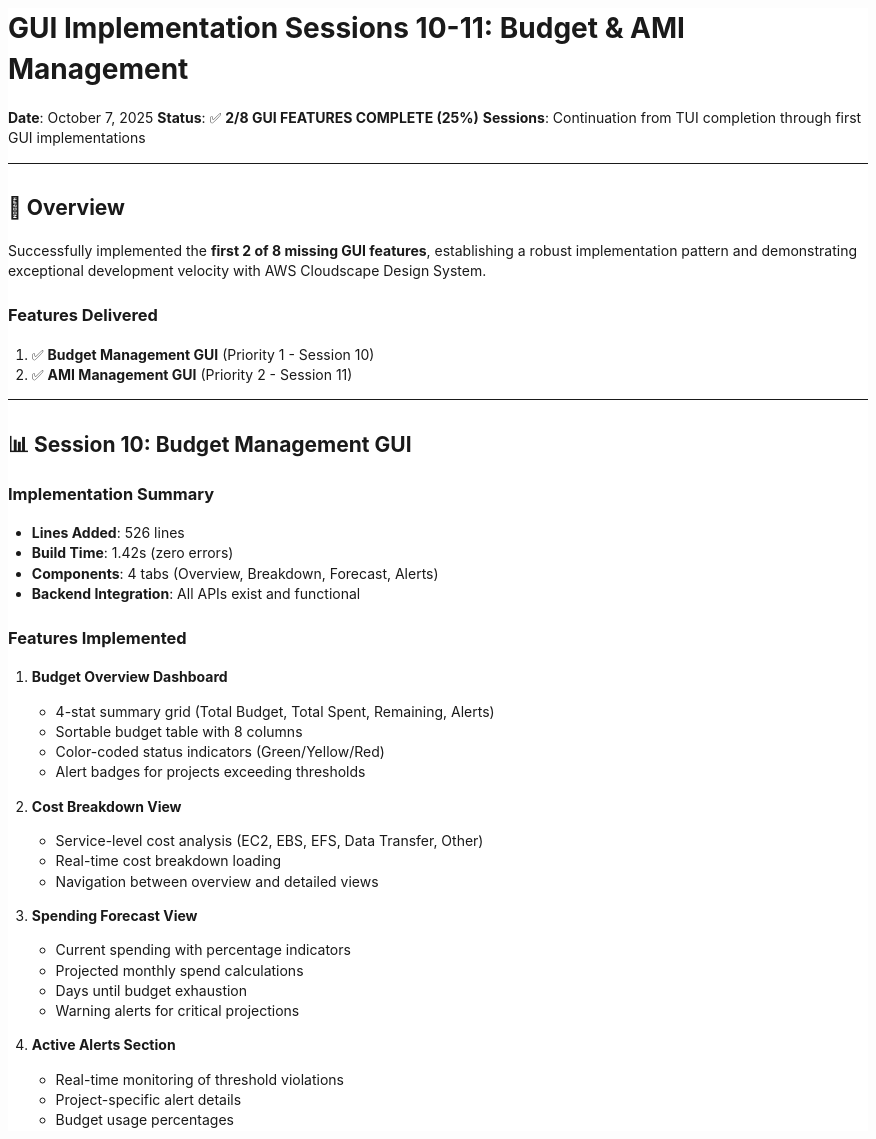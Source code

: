 # GUI Implementation Sessions 10-11: Budget & AMI Management

**Date**: October 7, 2025
**Status**: ✅ **2/8 GUI FEATURES COMPLETE (25%)**
**Sessions**: Continuation from TUI completion through first GUI implementations

---

## 🎯 Overview

Successfully implemented the **first 2 of 8 missing GUI features**, establishing a robust implementation pattern and demonstrating exceptional development velocity with AWS Cloudscape Design System.

### **Features Delivered**
1. ✅ **Budget Management GUI** (Priority 1 - Session 10)
2. ✅ **AMI Management GUI** (Priority 2 - Session 11)

---

## 📊 Session 10: Budget Management GUI

### **Implementation Summary**
- **Lines Added**: 526 lines
- **Build Time**: 1.42s (zero errors)
- **Components**: 4 tabs (Overview, Breakdown, Forecast, Alerts)
- **Backend Integration**: All APIs exist and functional

### **Features Implemented**
1. **Budget Overview Dashboard**
   - 4-stat summary grid (Total Budget, Total Spent, Remaining, Alerts)
   - Sortable budget table with 8 columns
   - Color-coded status indicators (Green/Yellow/Red)
   - Alert badges for projects exceeding thresholds

2. **Cost Breakdown View**
   - Service-level cost analysis (EC2, EBS, EFS, Data Transfer, Other)
   - Real-time cost breakdown loading
   - Navigation between overview and detailed views

3. **Spending Forecast View**
   - Current spending with percentage indicators
   - Projected monthly spend calculations
   - Days until budget exhaustion
   - Warning alerts for critical projections

4. **Active Alerts Section**
   - Real-time monitoring of threshold violations
   - Project-specific alert details
   - Budget usage percentages
